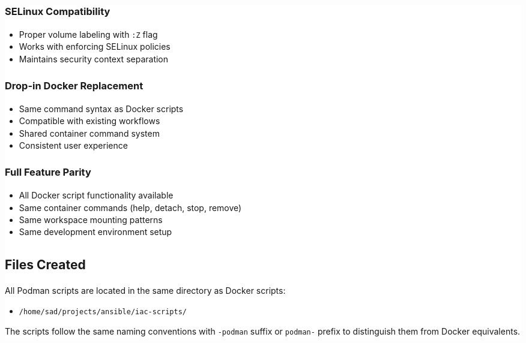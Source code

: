 ### SELinux Compatibility
- Proper volume labeling with `:Z` flag
- Works with enforcing SELinux policies
- Maintains security context separation

### Drop-in Docker Replacement
- Same command syntax as Docker scripts
- Compatible with existing workflows
- Shared container command system
- Consistent user experience

### Full Feature Parity
- All Docker script functionality available
- Same container commands (help, detach, stop, remove)
- Same workspace mounting patterns
- Same development environment setup

## Files Created

All Podman scripts are located in the same directory as Docker scripts:
- `/home/sad/projects/ansible/iac-scripts/`

The scripts follow the same naming conventions with `-podman` suffix or `podman-` prefix to distinguish them from Docker equivalents.
